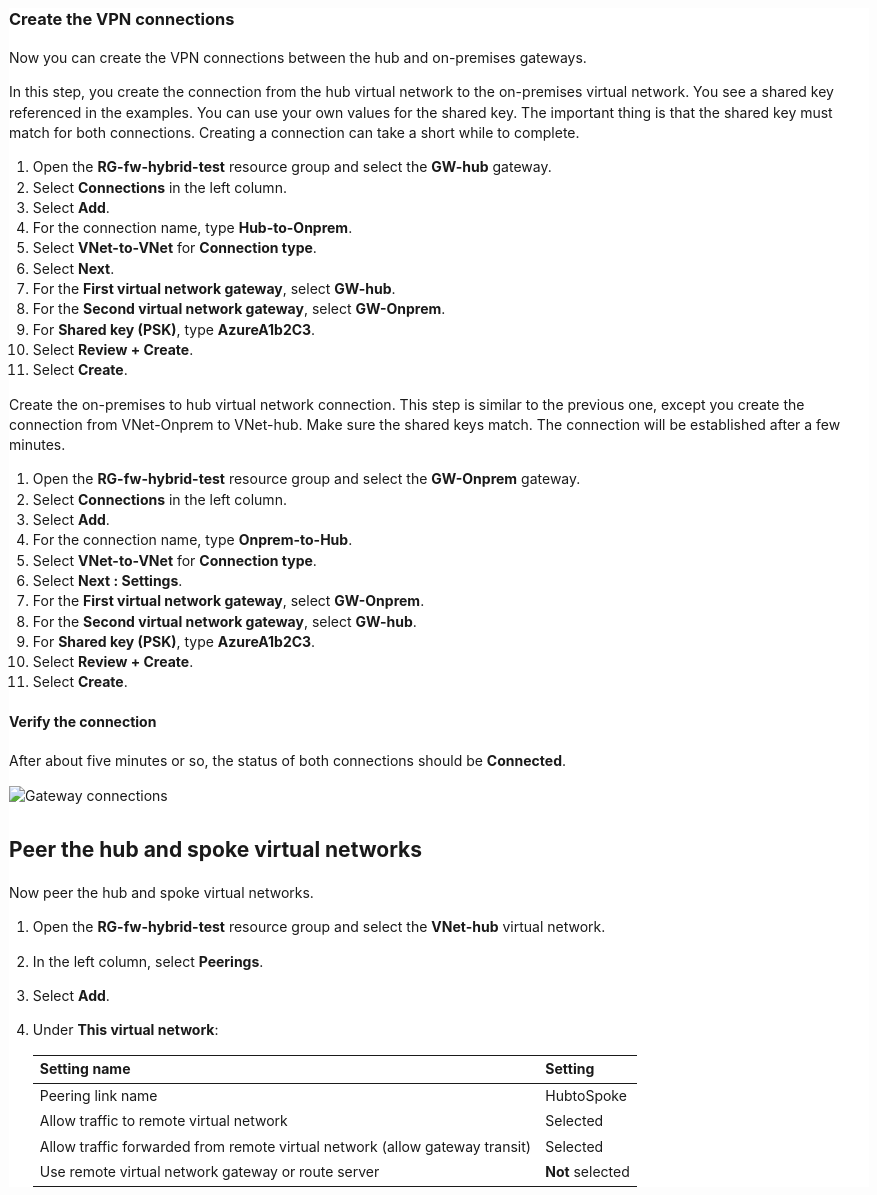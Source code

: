 ### Create the VPN connections

Now you can create the VPN connections between the hub and on-premises gateways.

In this step, you create the connection from the hub virtual network to the on-premises virtual network. You see a shared key referenced in the examples. You can use your own values for the shared key. The important thing is that the shared key must match for both connections. Creating a connection can take a short while to complete.

1. Open the **RG-fw-hybrid-test** resource group and select the **GW-hub** gateway.
2. Select **Connections** in the left column.
3. Select **Add**.
4. For the connection name, type **Hub-to-Onprem**.
5. Select **VNet-to-VNet** for **Connection type**.
1. Select **Next**.
1. For the **First virtual network gateway**, select **GW-hub**.
1. For the **Second virtual network gateway**, select **GW-Onprem**.
1. For **Shared key (PSK)**, type **AzureA1b2C3**.
1. Select **Review + Create**.
1. Select **Create**.

Create the on-premises to hub virtual network connection. This step is similar to the previous one, except you create the connection from VNet-Onprem to VNet-hub. Make sure the shared keys match. The connection will be established after a few minutes.

1. Open the **RG-fw-hybrid-test** resource group and select the **GW-Onprem** gateway.
2. Select **Connections** in the left column.
3. Select **Add**.
4. For the connection name, type **Onprem-to-Hub**.
5. Select **VNet-to-VNet** for **Connection type**.
1. Select **Next : Settings**.
1. For the **First virtual network gateway**, select **GW-Onprem**.
1. For the **Second virtual network gateway**, select **GW-hub**.
1. For **Shared key (PSK)**, type **AzureA1b2C3**.
1. Select **Review + Create**.
1. Select **Create**.

#### Verify the connection

After about five minutes or so, the status of both connections should be **Connected**.

![Gateway connections](media/tutorial-hybrid-portal/gateway-connections.png)

## Peer the hub and spoke virtual networks

Now peer the hub and spoke virtual networks.

1. Open the **RG-fw-hybrid-test** resource group and select the **VNet-hub** virtual network.
2. In the left column, select **Peerings**.
3. Select **Add**.
4. Under **This virtual network**:
 
   
   |Setting name  |Setting  |
   |---------|---------|
   |Peering link name| HubtoSpoke|
   |Allow traffic to remote virtual network|   Selected      |
   |Allow traffic forwarded from remote virtual network (allow gateway transit)    |   Selected      |
   |Use remote virtual network gateway or route server     |  **Not** selected      |
    